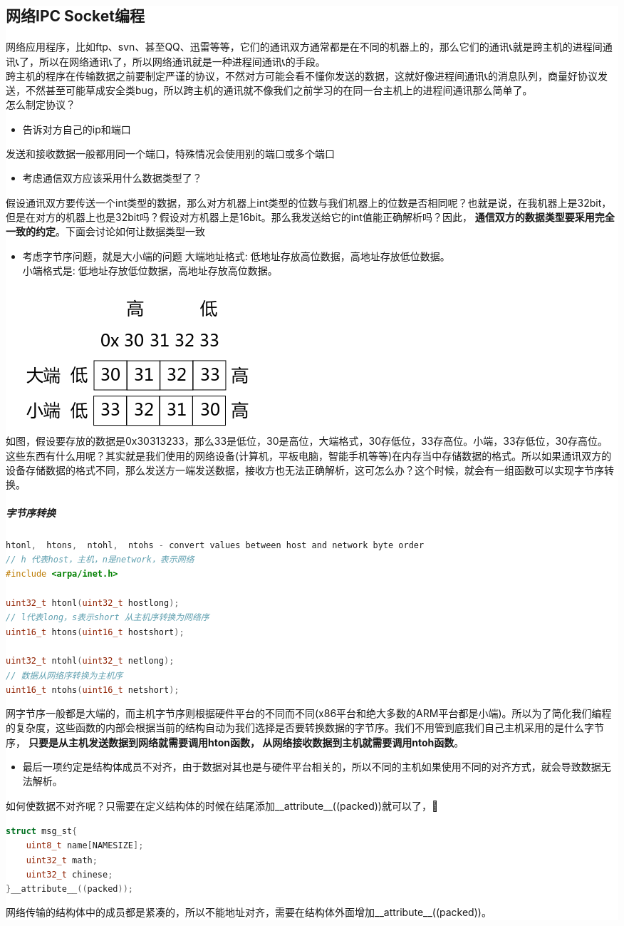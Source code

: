 ## 网络IPC Socket编程
网络应用程序，比如ftp、svn、甚至QQ、迅雷等等，它们的通讯双方通常都是在不同的机器上的，那么它们的通讯📞就是跨主机的进程间通讯📞了，所以在网络通讯📞了，所以网络通讯就是一种进程间通讯📞的手段。<br>
跨主机的程序在传输数据之前要制定严谨的协议，不然对方可能会看不懂你发送的数据，这就好像进程间通讯📞的消息队列，商量好协议发送，不然甚至可能草成安全类bug，所以跨主机的通讯就不像我们之前学习的在同一台主机上的进程间通讯那么简单了。<br>
怎么制定协议？<br>
* 告诉对方自己的ip和端口<br>

发送和接收数据一般都用同一个端口，特殊情况会使用别的端口或多个端口<br>
* 考虑通信双方应该采用什么数据类型了？<br>

假设通讯双方要传送一个int类型的数据，那么对方机器上int类型的位数与我们机器上的位数是否相同呢？也就是说，在我机器上是32bit，但是在对方的机器上也是32bit吗？假设对方机器上是16bit。那么我发送给它的int值能正确解析吗？因此， **通信双方的数据类型要采用完全一致的约定**。下面会讨论如何让数据类型一致<br>

* 考虑字节序问题，就是大小端的问题
大端地址格式: 低地址存放高位数据，高地址存放低位数据。<br>
小端格式是: 低地址存放低位数据，高地址存放高位数据。<br>

![大小端](./img/bigsmall.png)<br>
如图，假设要存放的数据是0x30313233，那么33是低位，30是高位，大端格式，30存低位，33存高位。小端，33存低位，30存高位。<br>
这些东西有什么用呢？其实就是我们使用的网络设备(计算机，平板电脑，智能手机等等)在内存当中存储数据的格式。所以如果通讯双方的设备存储数据的格式不同，那么发送方一端发送数据，接收方也无法正确解析，这可怎么办？这个时候，就会有一组函数可以实现字节序转换。<br>
##### 字节序转换
```c
htonl,  htons,  ntohl,  ntohs - convert values between host and network byte order
// h 代表host，主机，n是network，表示网络
#include <arpa/inet.h>

uint32_t htonl(uint32_t hostlong);
// l代表long，s表示short 从主机序转换为网络序
uint16_t htons(uint16_t hostshort);

uint32_t ntohl(uint32_t netlong);
// 数据从网络序转换为主机序
uint16_t ntohs(uint16_t netshort);
```
网字节序一般都是大端的，而主机字节序则根据硬件平台的不同而不同(x86平台和绝大多数的ARM平台都是小端)。所以为了简化我们编程的复杂度，这些函数的内部会根据当前的结构自动为我们选择是否要转换数据的字节序。我们不用管到底我们自己主机采用的是什么字节序， **只要是从主机发送数据到网络就需要调用hton函数， 从网络接收数据到主机就需要调用ntoh函数**。<br>
* 最后一项约定是结构体成员不对齐，由于数据对其也是与硬件平台相关的，所以不同的主机如果使用不同的对齐方式，就会导致数据无法解析。

如何使数据不对齐呢？只需要在定义结构体的时候在结尾添加__attribute__((packed))就可以了，🌰
```c
struct msg_st{
    uint8_t name[NAMESIZE];
    uint32_t math;
    uint32_t chinese;
}__attribute__((packed));
```
网络传输的结构体中的成员都是紧凑的，所以不能地址对齐，需要在结构体外面增加__attribute__((packed))。<br>
